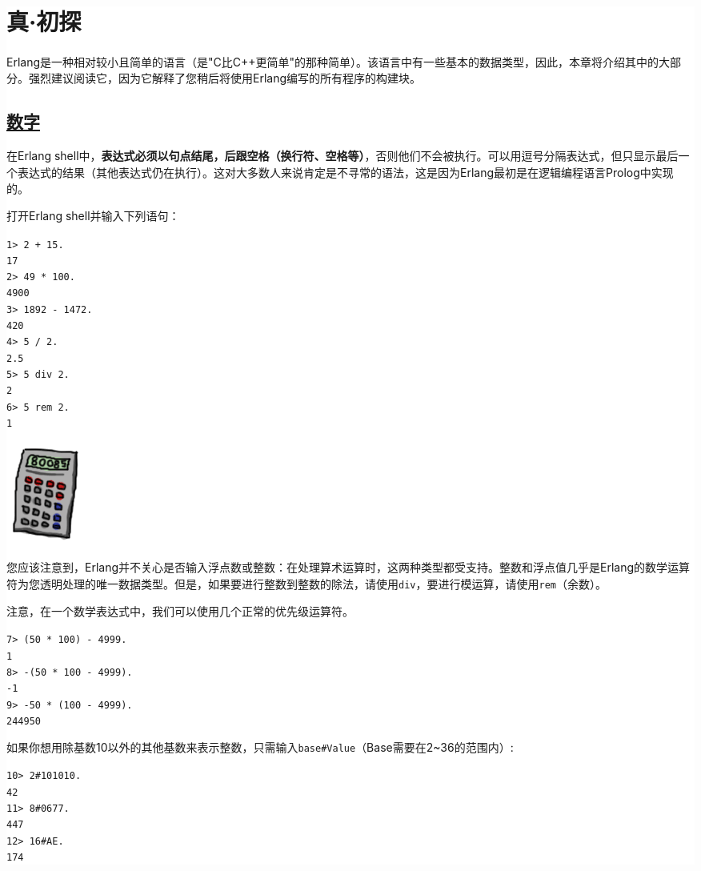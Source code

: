 # 真·初探

Erlang是一种相对较小且简单的语言（是"C比C++更简单"的那种简单）。该语言中有一些基本的数据类型，因此，本章将介绍其中的大部分。强烈建议阅读它，因为它解释了您稍后将使用Erlang编写的所有程序的构建块。

## [数字](#numbers)

在Erlang shell中，**表达式必须以句点结尾，后跟空格（换行符、空格等）**，否则他们不会被执行。可以用逗号分隔表达式，但只显示最后一个表达式的结果（其他表达式仍在执行）。这对大多数人来说肯定是不寻常的语法，这是因为Erlang最初是在逻辑编程语言Prolog中实现的。

打开Erlang shell并输入下列语句：

```shell
1> 2 + 15.
17
2> 49 * 100.
4900
3> 1892 - 1472.
420
4> 5 / 2.
2.5
5> 5 div 2.
2
6> 5 rem 2.
1
```

![A calculator with the number '80085' typed in](../img/calculator.png "tee hee")

您应该注意到，Erlang并不关心是否输入浮点数或整数：在处理算术运算时，这两种类型都受支持。整数和浮点值几乎是Erlang的数学运算符为您透明处理的唯一数据类型。但是，如果要进行整数到整数的除法，请使用`div`，要进行模运算，请使用`rem`（余数）。

注意，在一个数学表达式中，我们可以使用几个正常的优先级运算符。

```shell
7> (50 * 100) - 4999.
1
8> -(50 * 100 - 4999).
-1
9> -50 * (100 - 4999).
244950
```

如果你想用除基数10以外的其他基数来表示整数，只需输入`base#Value`（Base需要在2~36的范围内）:

```shell
10> 2#101010.
42
11> 8#0677.
447
12> 16#AE.
174
```
